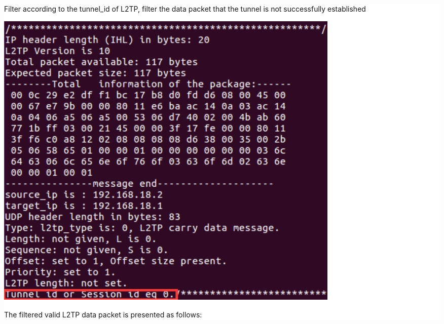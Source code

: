 Filter according to the tunnel_id of L2TP, filter the data packet that the tunnel is not successfully established

![img](./pic_sources/wps30.jpg) 

The filtered valid L2TP data packet is presented as follows:
